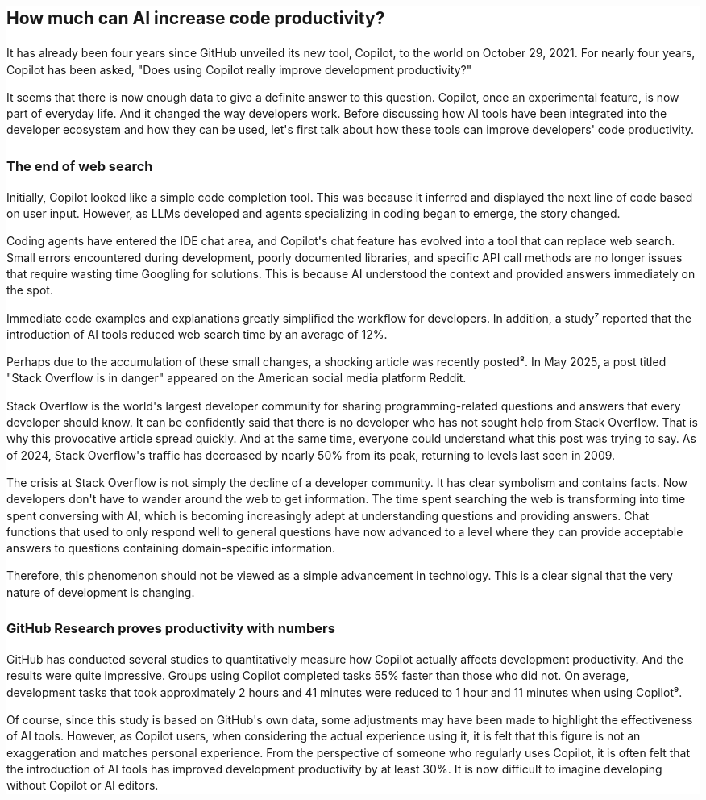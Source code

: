 ## How much can AI increase code productivity?

It has already been four years since GitHub unveiled its new tool, Copilot, to the world on October 29, 2021. For nearly four years, Copilot has been asked, "Does using Copilot really improve development productivity?" 

It seems that there is now enough data to give a definite answer to this question. Copilot, once an experimental feature, is now part of everyday life. And it changed the way developers work. Before discussing how AI tools have been integrated into the developer ecosystem and how they can be used, let's first talk about how these tools can improve developers' code productivity.

### The end of web search

Initially, Copilot looked like a simple code completion tool. This was because it inferred and displayed the next line of code based on user input. However, as LLMs developed and agents specializing in coding began to emerge, the story changed. 

Coding agents have entered the IDE chat area, and Copilot's chat feature has evolved into a tool that can replace web search. Small errors encountered during development, poorly documented libraries, and specific API call methods are no longer issues that require wasting time Googling for solutions. This is because AI understood the context and provided answers immediately on the spot. 

Immediate code examples and explanations greatly simplified the workflow for developers. In addition, a study⁷ reported that the introduction of AI tools reduced web search time by an average of 12%.

Perhaps due to the accumulation of these small changes, a shocking article was recently posted⁸. In May 2025, a post titled "Stack Overflow is in danger" appeared on the American social media platform Reddit. 

Stack Overflow is the world's largest developer community for sharing programming-related questions and answers that every developer should know. It can be confidently said that there is no developer who has not sought help from Stack Overflow. That is why this provocative article spread quickly. And at the same time, everyone could understand what this post was trying to say. As of 2024, Stack Overflow's traffic has decreased by nearly 50% from its peak, returning to levels last seen in 2009. 

The crisis at Stack Overflow is not simply the decline of a developer community. It has clear symbolism and contains facts. Now developers don't have to wander around the web to get information. The time spent searching the web is transforming into time spent conversing with AI, which is becoming increasingly adept at understanding questions and providing answers. Chat functions that used to only respond well to general questions have now advanced to a level where they can provide acceptable answers to questions containing domain-specific information. 

Therefore, this phenomenon should not be viewed as a simple advancement in technology. This is a clear signal that the very nature of development is changing.

### GitHub Research proves productivity with numbers

GitHub has conducted several studies to quantitatively measure how Copilot actually affects development productivity. And the results were quite impressive. Groups using Copilot completed tasks 55% faster than those who did not. On average, development tasks that took approximately 2 hours and 41 minutes were reduced to 1 hour and 11 minutes when using Copilot⁹.

Of course, since this study is based on GitHub's own data, some adjustments may have been made to highlight the effectiveness of AI tools. However, as Copilot users, when considering the actual experience using it, it is felt that this figure is not an exaggeration and matches personal experience. From the perspective of someone who regularly uses Copilot, it is often felt that the introduction of AI tools has improved development productivity by at least 30%. It is now difficult to imagine developing without Copilot or AI editors.
